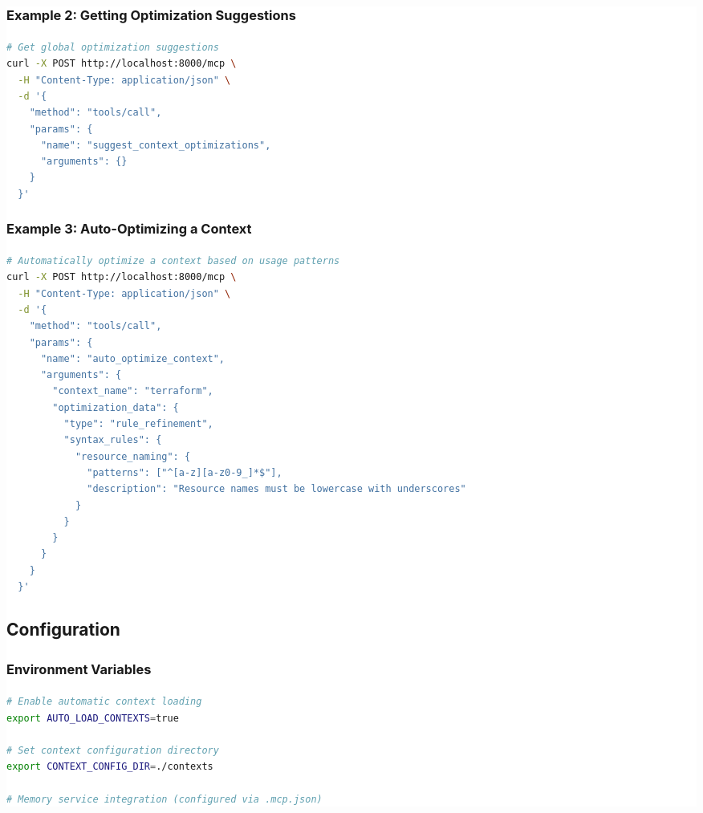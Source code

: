 ### Example 2: Getting Optimization Suggestions

```bash
# Get global optimization suggestions
curl -X POST http://localhost:8000/mcp \
  -H "Content-Type: application/json" \
  -d '{
    "method": "tools/call",
    "params": {
      "name": "suggest_context_optimizations",
      "arguments": {}
    }
  }'
```

### Example 3: Auto-Optimizing a Context

```bash
# Automatically optimize a context based on usage patterns
curl -X POST http://localhost:8000/mcp \
  -H "Content-Type: application/json" \
  -d '{
    "method": "tools/call",
    "params": {
      "name": "auto_optimize_context",
      "arguments": {
        "context_name": "terraform",
        "optimization_data": {
          "type": "rule_refinement",
          "syntax_rules": {
            "resource_naming": {
              "patterns": ["^[a-z][a-z0-9_]*$"],
              "description": "Resource names must be lowercase with underscores"
            }
          }
        }
      }
    }
  }'
```

## Configuration

### Environment Variables

```bash
# Enable automatic context loading
export AUTO_LOAD_CONTEXTS=true

# Set context configuration directory
export CONTEXT_CONFIG_DIR=./contexts

# Memory service integration (configured via .mcp.json)
```
